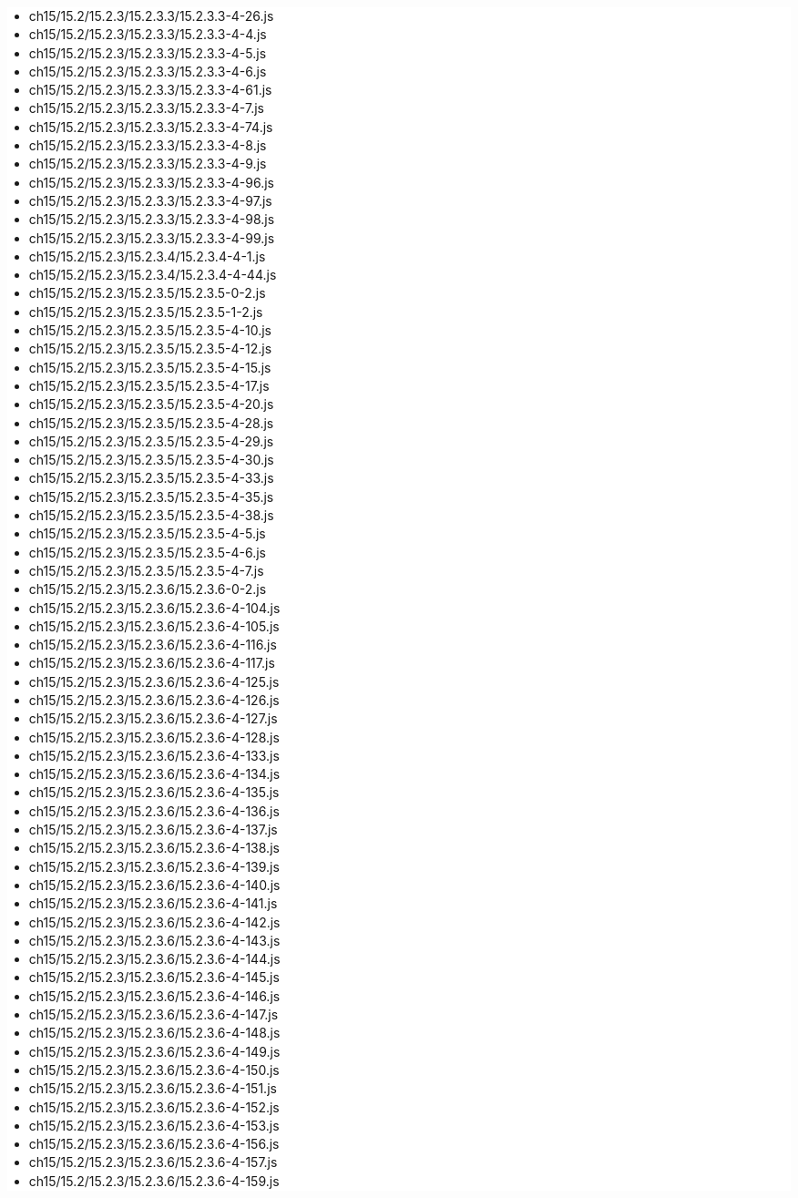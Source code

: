 * ch15/15.2/15.2.3/15.2.3.3/15.2.3.3-4-26.js
* ch15/15.2/15.2.3/15.2.3.3/15.2.3.3-4-4.js
* ch15/15.2/15.2.3/15.2.3.3/15.2.3.3-4-5.js
* ch15/15.2/15.2.3/15.2.3.3/15.2.3.3-4-6.js
* ch15/15.2/15.2.3/15.2.3.3/15.2.3.3-4-61.js
* ch15/15.2/15.2.3/15.2.3.3/15.2.3.3-4-7.js
* ch15/15.2/15.2.3/15.2.3.3/15.2.3.3-4-74.js
* ch15/15.2/15.2.3/15.2.3.3/15.2.3.3-4-8.js
* ch15/15.2/15.2.3/15.2.3.3/15.2.3.3-4-9.js
* ch15/15.2/15.2.3/15.2.3.3/15.2.3.3-4-96.js
* ch15/15.2/15.2.3/15.2.3.3/15.2.3.3-4-97.js
* ch15/15.2/15.2.3/15.2.3.3/15.2.3.3-4-98.js
* ch15/15.2/15.2.3/15.2.3.3/15.2.3.3-4-99.js
* ch15/15.2/15.2.3/15.2.3.4/15.2.3.4-4-1.js
* ch15/15.2/15.2.3/15.2.3.4/15.2.3.4-4-44.js
* ch15/15.2/15.2.3/15.2.3.5/15.2.3.5-0-2.js
* ch15/15.2/15.2.3/15.2.3.5/15.2.3.5-1-2.js
* ch15/15.2/15.2.3/15.2.3.5/15.2.3.5-4-10.js
* ch15/15.2/15.2.3/15.2.3.5/15.2.3.5-4-12.js
* ch15/15.2/15.2.3/15.2.3.5/15.2.3.5-4-15.js
* ch15/15.2/15.2.3/15.2.3.5/15.2.3.5-4-17.js
* ch15/15.2/15.2.3/15.2.3.5/15.2.3.5-4-20.js
* ch15/15.2/15.2.3/15.2.3.5/15.2.3.5-4-28.js
* ch15/15.2/15.2.3/15.2.3.5/15.2.3.5-4-29.js
* ch15/15.2/15.2.3/15.2.3.5/15.2.3.5-4-30.js
* ch15/15.2/15.2.3/15.2.3.5/15.2.3.5-4-33.js
* ch15/15.2/15.2.3/15.2.3.5/15.2.3.5-4-35.js
* ch15/15.2/15.2.3/15.2.3.5/15.2.3.5-4-38.js
* ch15/15.2/15.2.3/15.2.3.5/15.2.3.5-4-5.js
* ch15/15.2/15.2.3/15.2.3.5/15.2.3.5-4-6.js
* ch15/15.2/15.2.3/15.2.3.5/15.2.3.5-4-7.js
* ch15/15.2/15.2.3/15.2.3.6/15.2.3.6-0-2.js
* ch15/15.2/15.2.3/15.2.3.6/15.2.3.6-4-104.js
* ch15/15.2/15.2.3/15.2.3.6/15.2.3.6-4-105.js
* ch15/15.2/15.2.3/15.2.3.6/15.2.3.6-4-116.js
* ch15/15.2/15.2.3/15.2.3.6/15.2.3.6-4-117.js
* ch15/15.2/15.2.3/15.2.3.6/15.2.3.6-4-125.js
* ch15/15.2/15.2.3/15.2.3.6/15.2.3.6-4-126.js
* ch15/15.2/15.2.3/15.2.3.6/15.2.3.6-4-127.js
* ch15/15.2/15.2.3/15.2.3.6/15.2.3.6-4-128.js
* ch15/15.2/15.2.3/15.2.3.6/15.2.3.6-4-133.js
* ch15/15.2/15.2.3/15.2.3.6/15.2.3.6-4-134.js
* ch15/15.2/15.2.3/15.2.3.6/15.2.3.6-4-135.js
* ch15/15.2/15.2.3/15.2.3.6/15.2.3.6-4-136.js
* ch15/15.2/15.2.3/15.2.3.6/15.2.3.6-4-137.js
* ch15/15.2/15.2.3/15.2.3.6/15.2.3.6-4-138.js
* ch15/15.2/15.2.3/15.2.3.6/15.2.3.6-4-139.js
* ch15/15.2/15.2.3/15.2.3.6/15.2.3.6-4-140.js
* ch15/15.2/15.2.3/15.2.3.6/15.2.3.6-4-141.js
* ch15/15.2/15.2.3/15.2.3.6/15.2.3.6-4-142.js
* ch15/15.2/15.2.3/15.2.3.6/15.2.3.6-4-143.js
* ch15/15.2/15.2.3/15.2.3.6/15.2.3.6-4-144.js
* ch15/15.2/15.2.3/15.2.3.6/15.2.3.6-4-145.js
* ch15/15.2/15.2.3/15.2.3.6/15.2.3.6-4-146.js
* ch15/15.2/15.2.3/15.2.3.6/15.2.3.6-4-147.js
* ch15/15.2/15.2.3/15.2.3.6/15.2.3.6-4-148.js
* ch15/15.2/15.2.3/15.2.3.6/15.2.3.6-4-149.js
* ch15/15.2/15.2.3/15.2.3.6/15.2.3.6-4-150.js
* ch15/15.2/15.2.3/15.2.3.6/15.2.3.6-4-151.js
* ch15/15.2/15.2.3/15.2.3.6/15.2.3.6-4-152.js
* ch15/15.2/15.2.3/15.2.3.6/15.2.3.6-4-153.js
* ch15/15.2/15.2.3/15.2.3.6/15.2.3.6-4-156.js
* ch15/15.2/15.2.3/15.2.3.6/15.2.3.6-4-157.js
* ch15/15.2/15.2.3/15.2.3.6/15.2.3.6-4-159.js